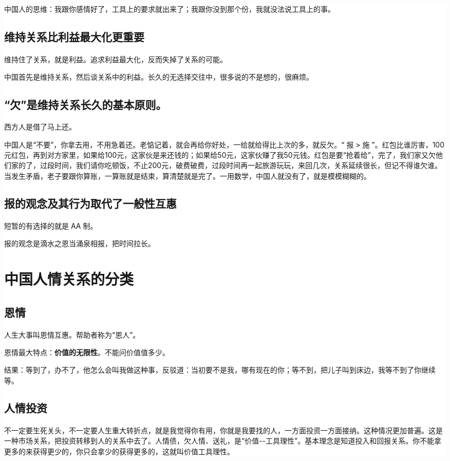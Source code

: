 中国人的思维：我跟你感情好了，工具上的要求就出来了；我跟你没到那个份，我就没法说工具上的事。

## 维持关系比利益最大化更重要

维持住了关系，就是利益。追求利益最大化，反而失掉了关系的可能。

中国首先是维持关系，然后谈关系中的利益。长久的无选择交往中，很多说的不是想的，很麻烦。

## “欠”是维持关系长久的基本原则。

西方人是借了马上还。

中国人是“不要”，你拿去用，不用急着还。老惦记着，就会再给你好处，一给就给得比上次的多，就反欠。“ 报 > 施 ”。红包比谁厉害，100元红包，再到对方家里，如果给100元，这家伙是来还钱的；如果给50元，这家伙赚了我50元钱。红包是要“抢着给”，完了，我们家又欠他们家的了，过段时间，我们请你吃顿饭，不止200元，破费破费，过段时间再一起旅游玩玩，来回几次，关系延续很长，但记不得谁欠谁。当发生矛盾，老子要跟你算账，一算账就是结束，算清楚就是完了。一用数学，中国人就没有了，就是模模糊糊的。

##  报的观念及其行为取代了一般性互惠

短暂的有选择的就是 AA 制。

报的观念是滴水之恩当涌泉相报，把时间拉长。

# 中国人情关系的分类

## 恩情

人生大事叫恩情互惠。帮助者称为“恩人”。

恩情最大特点：**价值的无限性**。不能问价值值多少。

结果：等到了，办不了，他怎么会叫我做这种事，反驳道：当初要不是我，哪有现在的你；等不到，把儿子叫到床边，我等不到了你继续等。

## 人情投资

不一定要生死关头，不一定要人生重大转折点，就是我觉得你有用，你就是我要找的人，一方面投资一方面接纳。这种情况更加普遍。这是一种市场关系，把投资转移到人的关系中去了。人情债，欠人情、送礼，是“价值--工具理性”。基本理念是知道投入和回报关系。你不能拿更多的来获得更少的，你只会拿少的获得更多的，这就叫价值工具理性。


